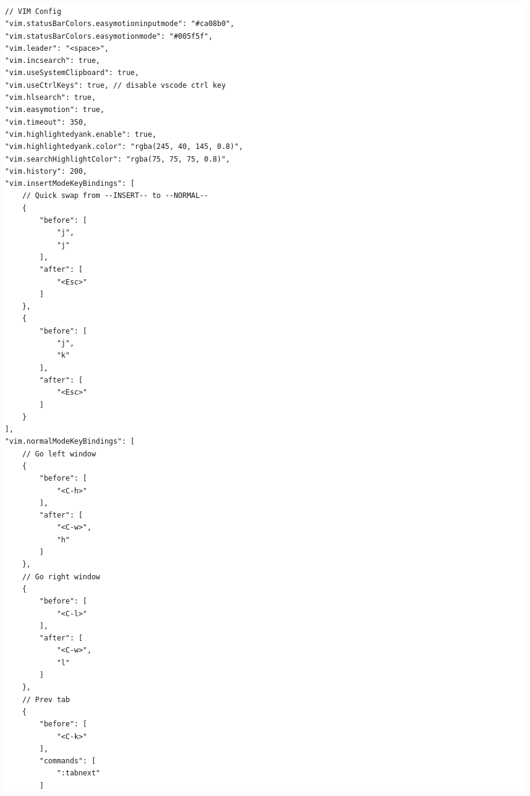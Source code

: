     // VIM Config
    "vim.statusBarColors.easymotioninputmode": "#ca08b0",
    "vim.statusBarColors.easymotionmode": "#005f5f",
    "vim.leader": "<space>",
    "vim.incsearch": true,
    "vim.useSystemClipboard": true,
    "vim.useCtrlKeys": true, // disable vscode ctrl key
    "vim.hlsearch": true,
    "vim.easymotion": true,
    "vim.timeout": 350,
    "vim.highlightedyank.enable": true,
    "vim.highlightedyank.color": "rgba(245, 40, 145, 0.8)",
    "vim.searchHighlightColor": "rgba(75, 75, 75, 0.8)",
    "vim.history": 200,
    "vim.insertModeKeyBindings": [
        // Quick swap from --INSERT-- to --NORMAL-- 
        {
            "before": [
                "j",
                "j"
            ],
            "after": [
                "<Esc>"
            ]
        },
        {
            "before": [
                "j",
                "k"
            ],
            "after": [
                "<Esc>"
            ]
        }
    ],
    "vim.normalModeKeyBindings": [
        // Go left window
        {
            "before": [
                "<C-h>"
            ],
            "after": [
                "<C-w>",
                "h"
            ]
        },
        // Go right window
        {
            "before": [
                "<C-l>"
            ],
            "after": [
                "<C-w>",
                "l"
            ]
        },
        // Prev tab
        {
            "before": [
                "<C-k>"
            ],
            "commands": [
                ":tabnext"
            ]